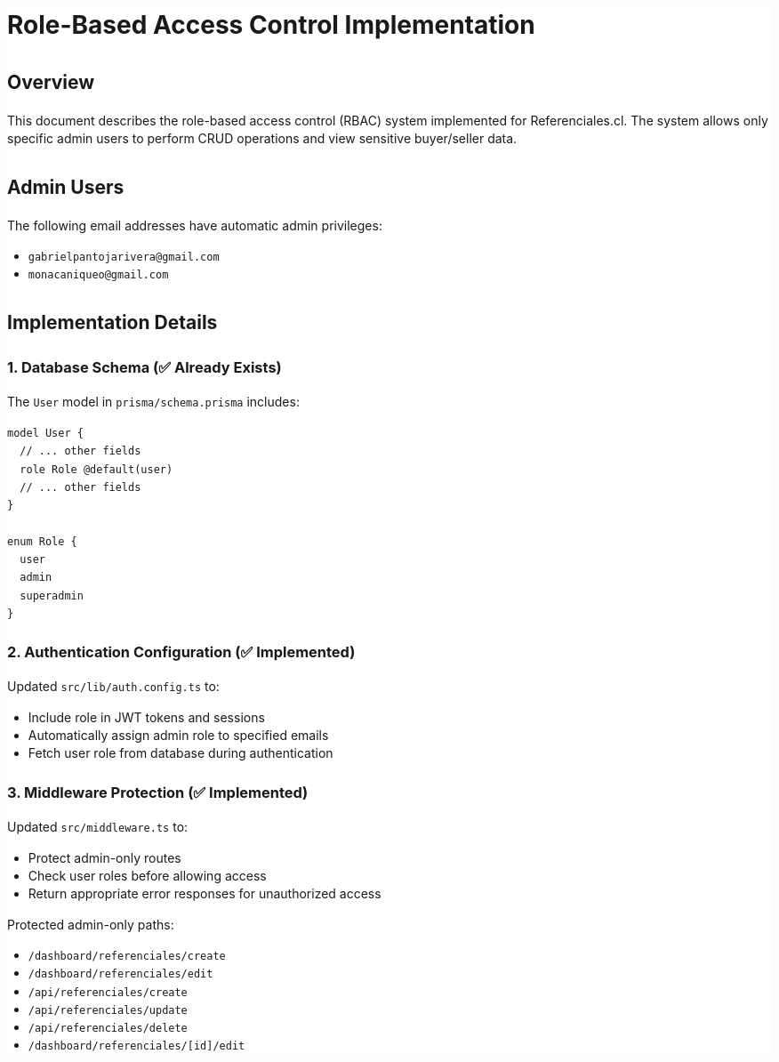 # Role-Based Access Control Implementation

## Overview

This document describes the role-based access control (RBAC) system implemented for Referenciales.cl. The system allows only specific admin users to perform CRUD operations and view sensitive buyer/seller data.

## Admin Users

The following email addresses have automatic admin privileges:
- `gabrielpantojarivera@gmail.com`
- `monacaniqueo@gmail.com`

## Implementation Details

### 1. Database Schema (✅ Already Exists)

The `User` model in `prisma/schema.prisma` includes:
```prisma
model User {
  // ... other fields
  role Role @default(user)
  // ... other fields
}

enum Role {
  user
  admin
  superadmin
}
```

### 2. Authentication Configuration (✅ Implemented)

Updated `src/lib/auth.config.ts` to:
- Include role in JWT tokens and sessions
- Automatically assign admin role to specified emails
- Fetch user role from database during authentication

### 3. Middleware Protection (✅ Implemented)

Updated `src/middleware.ts` to:
- Protect admin-only routes
- Check user roles before allowing access
- Return appropriate error responses for unauthorized access

Protected admin-only paths:
- `/dashboard/referenciales/create`
- `/dashboard/referenciales/edit`
- `/api/referenciales/create`
- `/api/referenciales/update`
- `/api/referenciales/delete`
- `/dashboard/referenciales/[id]/edit`
